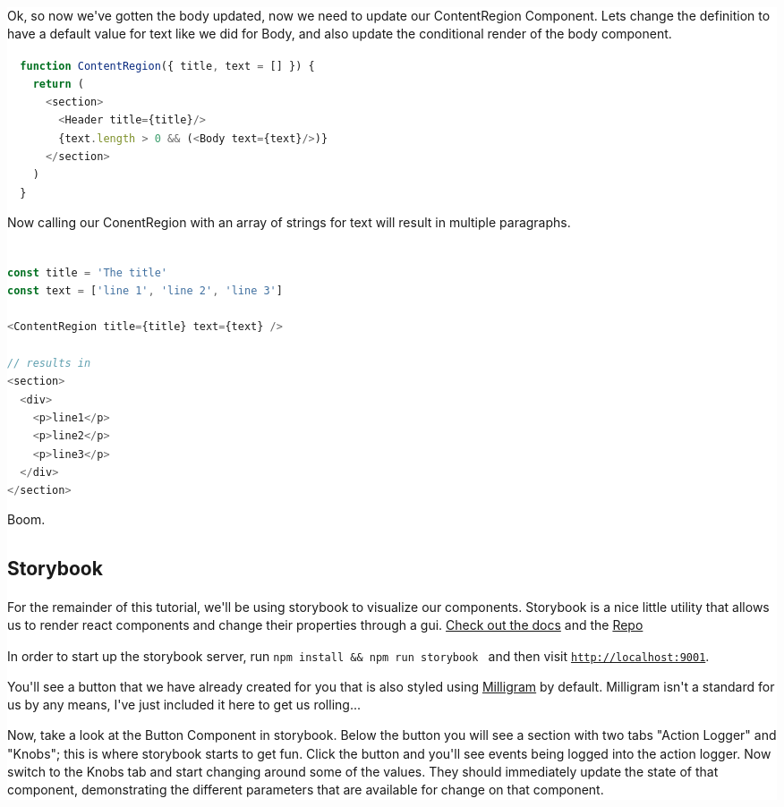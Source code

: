 Ok, so now we've gotten the body updated, now we need to update our
ContentRegion Component. Lets change the definition to have a default value for
text like we did for Body, and also update the conditional render of the body
component.

```javascript
  function ContentRegion({ title, text = [] }) {
    return (
      <section>
        <Header title={title}/>
        {text.length > 0 && (<Body text={text}/>)}
      </section>
    )
  }
```
Now calling our ConentRegion with an array of strings for text will result in
multiple paragraphs.
```javascript

const title = 'The title'
const text = ['line 1', 'line 2', 'line 3']

<ContentRegion title={title} text={text} />

// results in
<section>
  <div>
    <p>line1</p>
    <p>line2</p>
    <p>line3</p>
  </div>
</section>
```

Boom.

## Storybook

For the remainder of this tutorial, we'll be using storybook to visualize our
components. Storybook is a nice little utility that allows us to render react
components and change their properties through a gui. [Check out the
docs](https://getstorybook.io/) and the
[Repo](https://github.com/storybooks/react-storybook)

In order to start up the storybook server, run `npm install && npm run storybook
` and then visit [`http://localhost:9001`](http://localhost:9001).

You'll see a button that we have already created for you that is also styled
using [Milligram](https://milligram.github.io/) by default. Milligram isn't a
standard for us by any means, I've just included it here to get us rolling...

Now, take a look at the Button Component in storybook. Below the button you will
see a section with two tabs "Action Logger" and "Knobs"; this is where storybook
starts to get fun. Click the button and you'll see events being logged into the
action logger. Now switch to the Knobs tab and start changing around some of the
values. They should immediately update the state of that component,
demonstrating the different parameters that are available for change on that
component.
